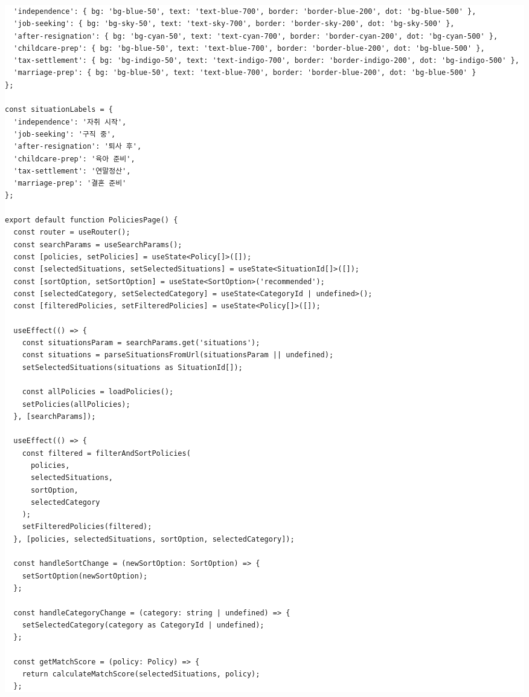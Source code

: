 ```typescriptreact
  'independence': { bg: 'bg-blue-50', text: 'text-blue-700', border: 'border-blue-200', dot: 'bg-blue-500' },
  'job-seeking': { bg: 'bg-sky-50', text: 'text-sky-700', border: 'border-sky-200', dot: 'bg-sky-500' },
  'after-resignation': { bg: 'bg-cyan-50', text: 'text-cyan-700', border: 'border-cyan-200', dot: 'bg-cyan-500' },
  'childcare-prep': { bg: 'bg-blue-50', text: 'text-blue-700', border: 'border-blue-200', dot: 'bg-blue-500' },
  'tax-settlement': { bg: 'bg-indigo-50', text: 'text-indigo-700', border: 'border-indigo-200', dot: 'bg-indigo-500' },
  'marriage-prep': { bg: 'bg-blue-50', text: 'text-blue-700', border: 'border-blue-200', dot: 'bg-blue-500' }
};

const situationLabels = {
  'independence': '자취 시작',
  'job-seeking': '구직 중',
  'after-resignation': '퇴사 후',
  'childcare-prep': '육아 준비',
  'tax-settlement': '연말정산',
  'marriage-prep': '결혼 준비'
};

export default function PoliciesPage() {
  const router = useRouter();
  const searchParams = useSearchParams();
  const [policies, setPolicies] = useState<Policy[]>([]);
  const [selectedSituations, setSelectedSituations] = useState<SituationId[]>([]);
  const [sortOption, setSortOption] = useState<SortOption>('recommended');
  const [selectedCategory, setSelectedCategory] = useState<CategoryId | undefined>();
  const [filteredPolicies, setFilteredPolicies] = useState<Policy[]>([]);

  useEffect(() => {
    const situationsParam = searchParams.get('situations');
    const situations = parseSituationsFromUrl(situationsParam || undefined);
    setSelectedSituations(situations as SituationId[]);

    const allPolicies = loadPolicies();
    setPolicies(allPolicies);
  }, [searchParams]);

  useEffect(() => {
    const filtered = filterAndSortPolicies(
      policies,
      selectedSituations,
      sortOption,
      selectedCategory
    );
    setFilteredPolicies(filtered);
  }, [policies, selectedSituations, sortOption, selectedCategory]);

  const handleSortChange = (newSortOption: SortOption) => {
    setSortOption(newSortOption);
  };

  const handleCategoryChange = (category: string | undefined) => {
    setSelectedCategory(category as CategoryId | undefined);
  };

  const getMatchScore = (policy: Policy) => {
    return calculateMatchScore(selectedSituations, policy);
  };

```